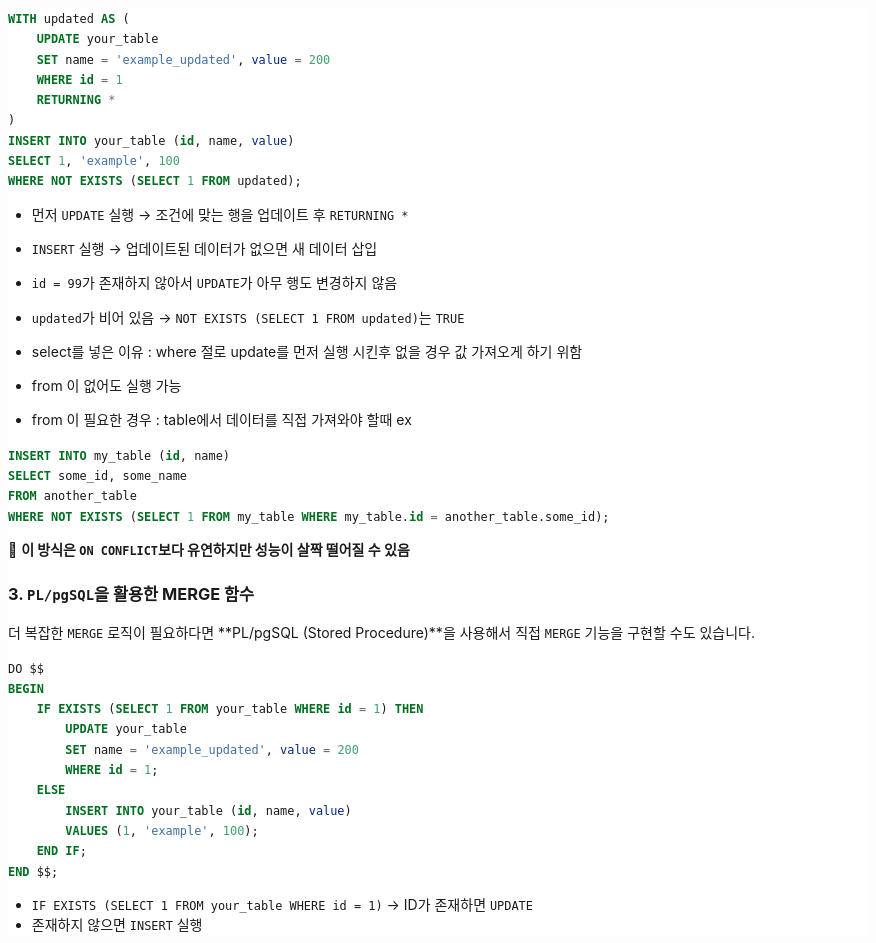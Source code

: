 
```sql
WITH updated AS (
    UPDATE your_table
    SET name = 'example_updated', value = 200
    WHERE id = 1
    RETURNING *
)
INSERT INTO your_table (id, name, value)
SELECT 1, 'example', 100
WHERE NOT EXISTS (SELECT 1 FROM updated);

```


- 먼저 `UPDATE` 실행 → 조건에 맞는 행을 업데이트 후 `RETURNING *`
- `INSERT` 실행 → 업데이트된 데이터가 없으면 새 데이터 삽입

- `id = 99`가 존재하지 않아서 `UPDATE`가 아무 행도 변경하지 않음
- `updated`가 비어 있음 → `NOT EXISTS (SELECT 1 FROM updated)`는 `TRUE`

- select를 넣은 이유 : where 절로 update를 먼저 실행 시킨후 없을 경우 값 가져오게 하기 위함
- from 이 없어도 실행 가능
- from 이 필요한 경우 : table에서 데이터를 직접 가져와야 할때 ex

```sql
INSERT INTO my_table (id, name)
SELECT some_id, some_name
FROM another_table
WHERE NOT EXISTS (SELECT 1 FROM my_table WHERE my_table.id = another_table.some_id);
```


📌 **이 방식은 `ON CONFLICT`보다 유연하지만 성능이 살짝 떨어질 수 있음**


### **3. `PL/pgSQL`을 활용한 MERGE 함수**

더 복잡한 `MERGE` 로직이 필요하다면 **PL/pgSQL (Stored Procedure)**을 사용해서 직접 `MERGE` 기능을 구현할 수도 있습니다.


```sql
DO $$
BEGIN
    IF EXISTS (SELECT 1 FROM your_table WHERE id = 1) THEN
        UPDATE your_table
        SET name = 'example_updated', value = 200
        WHERE id = 1;
    ELSE
        INSERT INTO your_table (id, name, value)
        VALUES (1, 'example', 100);
    END IF;
END $$;
```


- `IF EXISTS (SELECT 1 FROM your_table WHERE id = 1)` → ID가 존재하면 `UPDATE`
- 존재하지 않으면 `INSERT` 실행
